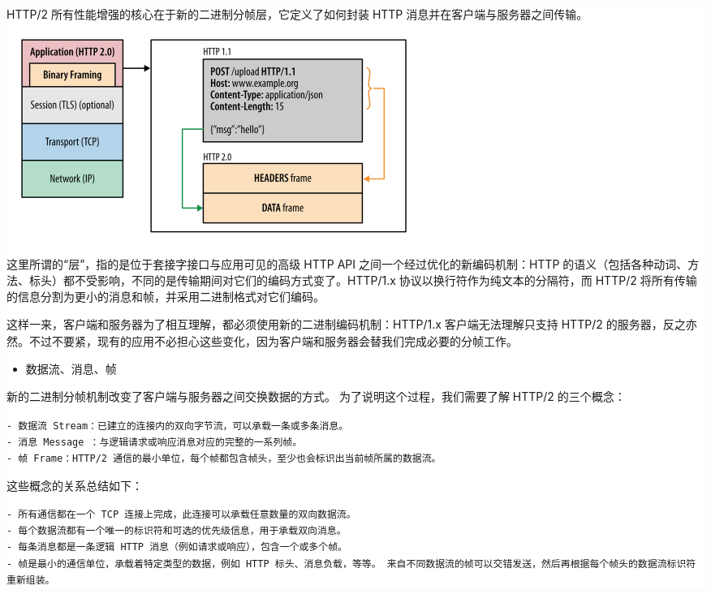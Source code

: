 HTTP/2 所有性能增强的核心在于新的二进制分帧层，它定义了如何封装 HTTP 消息并在客户端与服务器之间传输。

<img src="images/HTTP2二进制分帧层.png" alt="HTTP2二进制分帧层" style="zoom:50%;" />

这里所谓的“层”，指的是位于套接字接口与应用可见的高级 HTTP API 之间一个经过优化的新编码机制：HTTP 的语义（包括各种动词、方法、标头）都不受影响，不同的是传输期间对它们的编码方式变了。HTTP/1.x 协议以换行符作为纯文本的分隔符，而 HTTP/2 将所有传输的信息分割为更小的消息和帧，并采用二进制格式对它们编码。

这样一来，客户端和服务器为了相互理解，都必须使用新的二进制编码机制：HTTP/1.x 客户端无法理解只支持 HTTP/2 的服务器，反之亦然。不过不要紧，现有的应用不必担心这些变化，因为客户端和服务器会替我们完成必要的分帧工作。

- 数据流、消息、帧

新的二进制分帧机制改变了客户端与服务器之间交换数据的方式。 为了说明这个过程，我们需要了解 HTTP/2 的三个概念：
```
- 数据流 Stream：已建立的连接内的双向字节流，可以承载一条或多条消息。
- 消息 Message ：与逻辑请求或响应消息对应的完整的一系列帧。
- 帧 Frame：HTTP/2 通信的最小单位，每个帧都包含帧头，至少也会标识出当前帧所属的数据流。
```
这些概念的关系总结如下：
```
- 所有通信都在一个 TCP 连接上完成，此连接可以承载任意数量的双向数据流。
- 每个数据流都有一个唯一的标识符和可选的优先级信息，用于承载双向消息。
- 每条消息都是一条逻辑 HTTP 消息（例如请求或响应），包含一个或多个帧。
- 帧是最小的通信单位，承载着特定类型的数据，例如 HTTP 标头、消息负载，等等。 来自不同数据流的帧可以交错发送，然后再根据每个帧头的数据流标识符重新组装。
```
